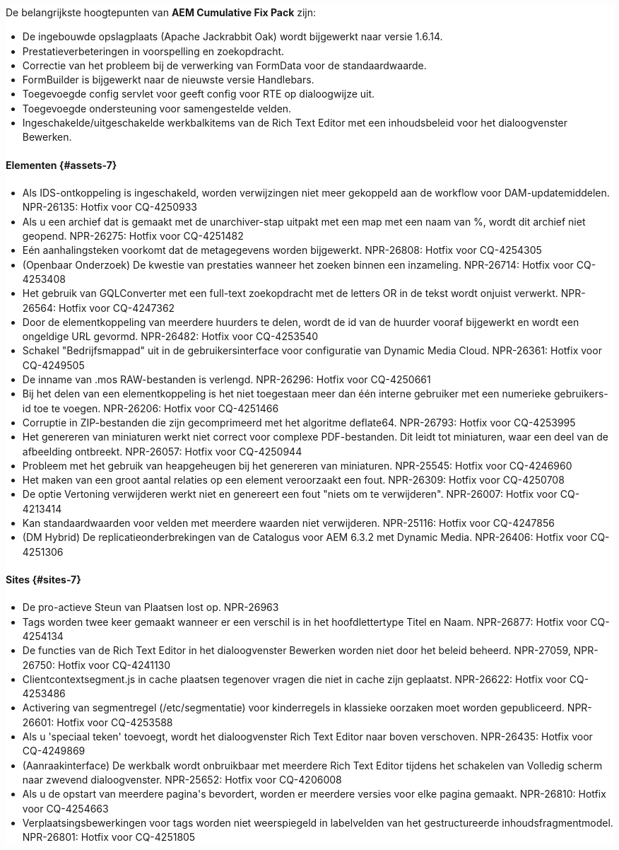 De belangrijkste hoogtepunten van **AEM Cumulative Fix Pack** zijn:

* De ingebouwde opslagplaats (Apache Jackrabbit Oak) wordt bijgewerkt naar versie 1.6.14.
* Prestatieverbeteringen in voorspelling en zoekopdracht.
* Correctie van het probleem bij de verwerking van FormData voor de standaardwaarde.
* FormBuilder is bijgewerkt naar de nieuwste versie Handlebars.
* Toegevoegde config servlet voor geeft config voor RTE op dialoogwijze uit.
* Toegevoegde ondersteuning voor samengestelde velden.
* Ingeschakelde/uitgeschakelde werkbalkitems van de Rich Text Editor met een inhoudsbeleid voor het dialoogvenster Bewerken.

#### Elementen {#assets-7}

* Als IDS-ontkoppeling is ingeschakeld, worden verwijzingen niet meer gekoppeld aan de workflow voor DAM-updatemiddelen. NPR-26135: Hotfix voor CQ-4250933
* Als u een archief dat is gemaakt met de unarchiver-stap uitpakt met een map met een naam van %, wordt dit archief niet geopend. NPR-26275: Hotfix voor CQ-4251482
* Eén aanhalingsteken voorkomt dat de metagegevens worden bijgewerkt. NPR-26808: Hotfix voor CQ-4254305
* (Openbaar Onderzoek) De kwestie van prestaties wanneer het zoeken binnen een inzameling. NPR-26714: Hotfix voor CQ-4253408
* Het gebruik van GQLConverter met een full-text zoekopdracht met de letters OR in de tekst wordt onjuist verwerkt. NPR-26564: Hotfix voor CQ-4247362
* Door de elementkoppeling van meerdere huurders te delen, wordt de id van de huurder vooraf bijgewerkt en wordt een ongeldige URL gevormd. NPR-26482: Hotfix voor CQ-4253540
* Schakel &quot;Bedrijfsmappad&quot; uit in de gebruikersinterface voor configuratie van Dynamic Media Cloud. NPR-26361: Hotfix voor CQ-4249505
* De inname van .mos RAW-bestanden is verlengd. NPR-26296: Hotfix voor CQ-4250661
* Bij het delen van een elementkoppeling is het niet toegestaan meer dan één interne gebruiker met een numerieke gebruikers-id toe te voegen. NPR-26206: Hotfix voor CQ-4251466
* Corruptie in ZIP-bestanden die zijn gecomprimeerd met het algoritme deflate64. NPR-26793: Hotfix voor CQ-4253995
* Het genereren van miniaturen werkt niet correct voor complexe PDF-bestanden. Dit leidt tot miniaturen, waar een deel van de afbeelding ontbreekt. NPR-26057: Hotfix voor CQ-4250944
* Probleem met het gebruik van heapgeheugen bij het genereren van miniaturen. NPR-25545: Hotfix voor CQ-4246960
* Het maken van een groot aantal relaties op een element veroorzaakt een fout. NPR-26309: Hotfix voor CQ-4250708
* De optie Vertoning verwijderen werkt niet en genereert een fout &quot;niets om te verwijderen&quot;. NPR-26007: Hotfix voor CQ-4213414
* Kan standaardwaarden voor velden met meerdere waarden niet verwijderen. NPR-25116: Hotfix voor CQ-4247856
* (DM Hybrid) De replicatieonderbrekingen van de Catalogus voor AEM 6.3.2 met Dynamic Media. NPR-26406: Hotfix voor CQ-4251306

#### Sites {#sites-7}

* De pro-actieve Steun van Plaatsen lost op. NPR-26963
* Tags worden twee keer gemaakt wanneer er een verschil is in het hoofdlettertype Titel en Naam. NPR-26877: Hotfix voor CQ-4254134
* De functies van de Rich Text Editor in het dialoogvenster Bewerken worden niet door het beleid beheerd. NPR-27059, NPR-26750: Hotfix voor CQ-4241130
* Clientcontextsegment.js in cache plaatsen tegenover vragen die niet in cache zijn geplaatst. NPR-26622: Hotfix voor CQ-4253486
* Activering van segmentregel (/etc/segmentatie) voor kinderregels in klassieke oorzaken moet worden gepubliceerd. NPR-26601: Hotfix voor CQ-4253588
* Als u &#39;speciaal teken&#39; toevoegt, wordt het dialoogvenster Rich Text Editor naar boven verschoven. NPR-26435: Hotfix voor CQ-4249869
* (Aanraakinterface) De werkbalk wordt onbruikbaar met meerdere Rich Text Editor tijdens het schakelen van Volledig scherm naar zwevend dialoogvenster. NPR-25652: Hotfix voor CQ-4206008
* Als u de opstart van meerdere pagina&#39;s bevordert, worden er meerdere versies voor elke pagina gemaakt. NPR-26810: Hotfix voor CQ-4254663
* Verplaatsingsbewerkingen voor tags worden niet weerspiegeld in labelvelden van het gestructureerde inhoudsfragmentmodel. NPR-26801: Hotfix voor CQ-4251805
